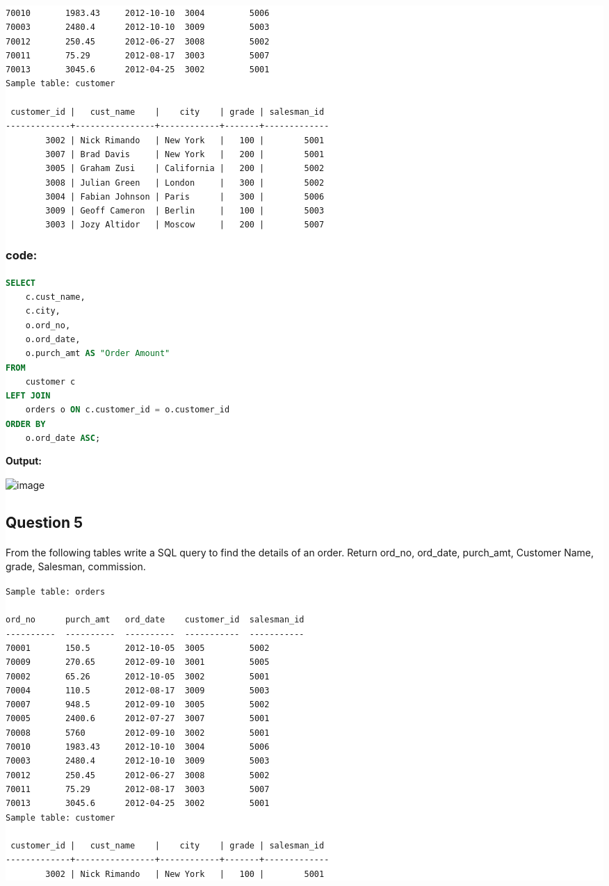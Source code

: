 ```
70010       1983.43     2012-10-10  3004         5006
70003       2480.4      2012-10-10  3009         5003
70012       250.45      2012-06-27  3008         5002
70011       75.29       2012-08-17  3003         5007
70013       3045.6      2012-04-25  3002         5001
Sample table: customer

 customer_id |   cust_name    |    city    | grade | salesman_id 
-------------+----------------+------------+-------+-------------
        3002 | Nick Rimando   | New York   |   100 |        5001
        3007 | Brad Davis     | New York   |   200 |        5001
        3005 | Graham Zusi    | California |   200 |        5002
        3008 | Julian Green   | London     |   300 |        5002
        3004 | Fabian Johnson | Paris      |   300 |        5006
        3009 | Geoff Cameron  | Berlin     |   100 |        5003
        3003 | Jozy Altidor   | Moscow     |   200 |        5007
```
### code:
```sql
SELECT 
    c.cust_name,
    c.city,
    o.ord_no,
    o.ord_date,
    o.purch_amt AS "Order Amount"
FROM 
    customer c
LEFT JOIN 
    orders o ON c.customer_id = o.customer_id
ORDER BY 
    o.ord_date ASC;
```

**Output:**

![image](https://github.com/user-attachments/assets/0b4f1ffb-8956-4617-8603-bbb954fc49bb)


**Question 5**
---
From the following tables write a SQL query to find the details of an order. Return ord_no, ord_date, purch_amt, Customer Name, grade, Salesman, commission. 
```
Sample table: orders

ord_no      purch_amt   ord_date    customer_id  salesman_id
----------  ----------  ----------  -----------  -----------
70001       150.5       2012-10-05  3005         5002
70009       270.65      2012-09-10  3001         5005
70002       65.26       2012-10-05  3002         5001
70004       110.5       2012-08-17  3009         5003
70007       948.5       2012-09-10  3005         5002
70005       2400.6      2012-07-27  3007         5001
70008       5760        2012-09-10  3002         5001
70010       1983.43     2012-10-10  3004         5006
70003       2480.4      2012-10-10  3009         5003
70012       250.45      2012-06-27  3008         5002
70011       75.29       2012-08-17  3003         5007
70013       3045.6      2012-04-25  3002         5001
Sample table: customer

 customer_id |   cust_name    |    city    | grade | salesman_id 
-------------+----------------+------------+-------+-------------
        3002 | Nick Rimando   | New York   |   100 |        5001
```
